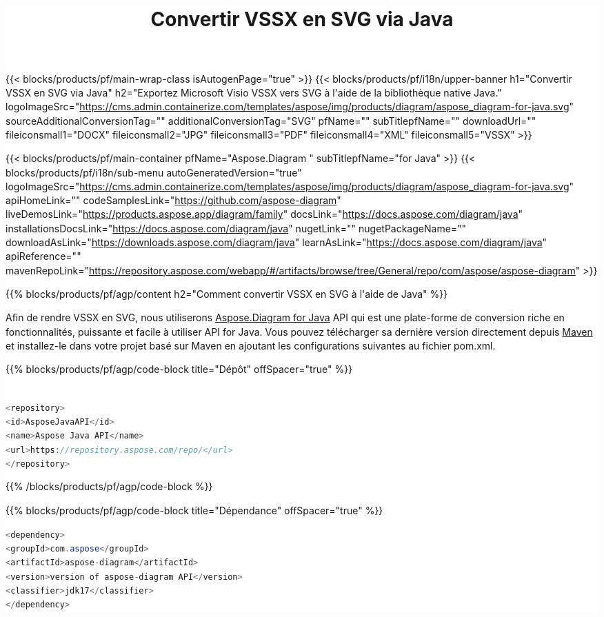 ﻿---
title: Convertir VSSX en SVG via Java 
weight: 2850
url: /fr/java/conversion/vssx-to-svg/ 
description: Exemple de code de conversion Java pour le format VSSX en fichier SVG. Utilisez cet exemple de code pour convertir VSSX en SVG dans n'importe quelle application Web ou de bureau Java.
---
{{< blocks/products/pf/main-wrap-class isAutogenPage="true" >}}
{{< blocks/products/pf/i18n/upper-banner h1="Convertir VSSX en SVG via Java" h2="Exportez Microsoft Visio VSSX vers SVG à l\'aide de la bibliothèque native Java." logoImageSrc="https://cms.admin.containerize.com/templates/aspose/img/products/diagram/aspose_diagram-for-java.svg" sourceAdditionalConversionTag="" additionalConversionTag="SVG" pfName="" subTitlepfName="" downloadUrl="" fileiconsmall1="DOCX" fileiconsmall2="JPG" fileiconsmall3="PDF" fileiconsmall4="XML" fileiconsmall5="VSSX" >}}

{{< blocks/products/pf/main-container pfName="Aspose.Diagram " subTitlepfName="for Java" >}}
{{< blocks/products/pf/i18n/sub-menu autoGeneratedVersion="true" logoImageSrc="https://cms.admin.containerize.com/templates/aspose/img/products/diagram/aspose_diagram-for-java.svg" apiHomeLink="" codeSamplesLink="https://github.com/aspose-diagram" liveDemosLink="https://products.aspose.app/diagram/family" docsLink="https://docs.aspose.com/diagram/java" installationsDocsLink="https://docs.aspose.com/diagram/java" nugetLink="" nugetPackageName="" downloadAsLink="https://downloads.aspose.com/diagram/java" learnAsLink="https://docs.aspose.com/diagram/java" apiReference="" mavenRepoLink="https://repository.aspose.com/webapp/#/artifacts/browse/tree/General/repo/com/aspose/aspose-diagram" >}}

{{% blocks/products/pf/agp/content h2="Comment convertir VSSX en SVG à l\'aide de Java" %}}

 Afin de rendre VSSX en SVG, nous utiliserons
 [Aspose.Diagram for Java](https://products.aspose.com/diagram/java) 
 API qui est une plate-forme de conversion riche en fonctionnalités, puissante et facile à utiliser API for Java. Vous pouvez télécharger sa dernière version directement depuis
 [Maven](https://repository.aspose.com/webapp/#/artifacts/browse/tree/General/repo/com/aspose/aspose-diagram) 
 et installez-le dans votre projet basé sur Maven en ajoutant les configurations suivantes au fichier pom.xml.

{{% blocks/products/pf/agp/code-block title="Dépôt" offSpacer="true" %}}

```cs

<repository>
<id>AsposeJavaAPI</id>
<name>Aspose Java API</name>
<url>https://repository.aspose.com/repo/</url>
</repository>


```

{{% /blocks/products/pf/agp/code-block %}}

{{% blocks/products/pf/agp/code-block title="Dépendance" offSpacer="true" %}}

```cs
<dependency>
<groupId>com.aspose</groupId>
<artifactId>aspose-diagram</artifactId>
<version>version of aspose-diagram API</version>
<classifier>jdk17</classifier>
</dependency>


```
